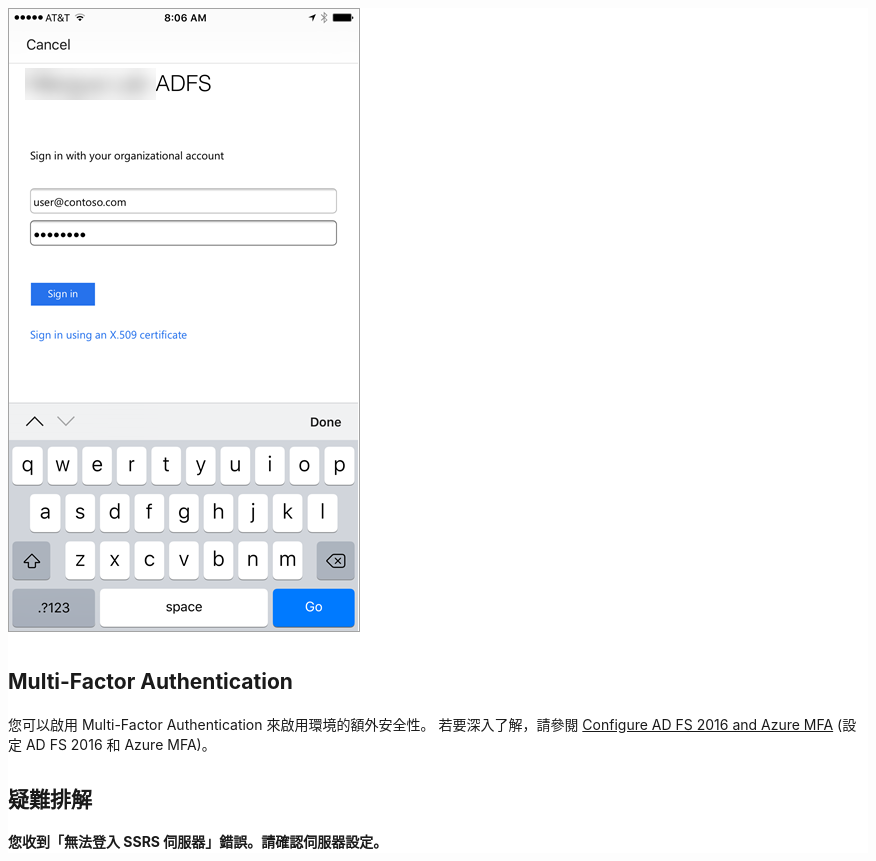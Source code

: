 ![](media/mobile-oauth-ssrs/powerbi-mobile-app2.png)

## <a name="multi-factor-authentication"></a>Multi-Factor Authentication
您可以啟用 Multi-Factor Authentication 來啟用環境的額外安全性。 若要深入了解，請參閱 [Configure AD FS 2016 and Azure MFA](https://technet.microsoft.com/windows-server-docs/identity/ad-fs/operations/configure-ad-fs-2016-and-azure-mfa) (設定 AD FS 2016 和 Azure MFA)。

## <a name="troubleshooting"></a>疑難排解
**您收到「無法登入 SSRS 伺服器」錯誤。請確認伺服器設定。**
